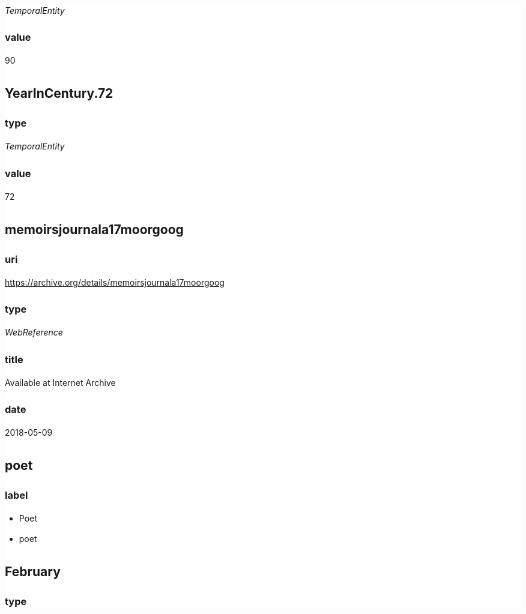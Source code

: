 *TemporalEntity*

### value


90

## YearInCentury.72

### type


*TemporalEntity*

### value


72

## memoirsjournala17moorgoog

### uri


https://archive.org/details/memoirsjournala17moorgoog

### type


*WebReference*

### title


Available at Internet Archive

### date


2018-05-09

## poet

### label

 - Poet

 - poet

## February

### type

